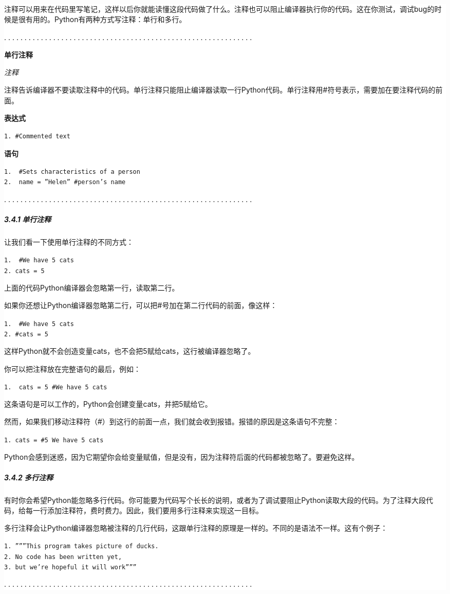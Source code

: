 注释可以用来在代码里写笔记，这样以后你就能读懂这段代码做了什么。注释也可以阻止编译器执行你的代码。这在你测试，调试bug的时候是很有用的。Python有两种方式写注释：单行和多行。

. . . . . . . . . . . . . . . . . . . . . . . . . . . . . . . . . . . . . . . . . . . . . . . . . . . . . . . . . . . . .

**单行注释**

*注释*

注释告诉编译器不要读取注释中的代码。单行注释只能阻止编译器读取一行Python代码。单行注释用#符号表示，需要加在要注释代码的前面。

**表达式**

	1. #Commented text

**语句**

	1.	#Sets characteristics of a person
	2.	name = ”Helen” #person’s name

. . . . . . . . . . . . . . . . . . . . . . . . . . . . . . . . . . . . . . . . . . . . . . . . . . . . . . . . . . . . .

##### 3.4.1 单行注释

让我们看一下使用单行注释的不同方式：

	1.	#We have 5 cats
	2. cats = 5

上面的代码Python编译器会忽略第一行，读取第二行。

如果你还想让Python编译器忽略第二行，可以把#号加在第二行代码的前面，像这样：

	1.	#We have 5 cats
	2. #cats = 5

这样Python就不会创造变量cats，也不会把5赋给cats，这行被编译器忽略了。

你可以把注释放在完整语句的最后，例如：

	1.	cats = 5 #We have 5 cats

这条语句是可以工作的，Python会创建变量cats，并把5赋给它。

然而，如果我们移动注释符（#）到这行的前面一点，我们就会收到报错。报错的原因是这条语句不完整：

	1. cats = #5 We have 5 cats

Python会感到迷惑，因为它期望你会给变量赋值，但是没有，因为注释符后面的代码都被忽略了。要避免这样。

##### 3.4.2 多行注释

有时你会希望Python能忽略多行代码。你可能要为代码写个长长的说明，或者为了调试要阻止Python读取大段的代码。为了注释大段代码，给每一行添加注释符，费时费力。因此，我们要用多行注释来实现这一目标。

多行注释会让Python编译器忽略被注释的几行代码，这跟单行注释的原理是一样的。不同的是语法不一样。这有个例子：

	1. ”””This program takes picture of ducks.
	2. No code has been written yet,
	3. but we’re hopeful it will work”””

. . . . . . . . . . . . . . . . . . . . . . . . . . . . . . . . . . . . . . . . . . . . . . . . . . . . . . . . . . . . .
